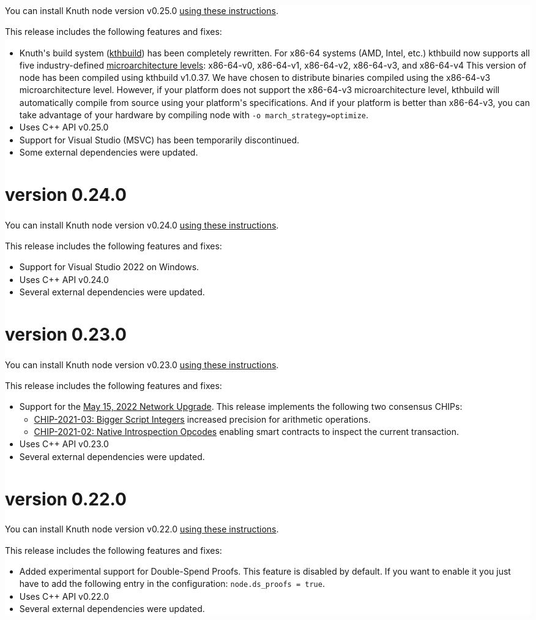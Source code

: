 You can install Knuth node version v0.25.0 [using these instructions](https://kth.cash/#download).

This release includes the following features and fixes:

- Knuth's build system ([kthbuild](https://github.com/k-nuth/kthbuild)) has been completely rewritten.
For x86-64 systems (AMD, Intel, etc.) kthbuild now supports all five industry-defined [microarchitecture levels](https://en.wikipedia.org/wiki/X86-64#Microarchitecture_levels): x86-64-v0, x86-64-v1, x86-64-v2, x86-64-v3, and x86-64-v4
This version of node has been compiled using kthbuild v1.0.37.
We have chosen to distribute binaries compiled using the x86-64-v3 microarchitecture level.
However, if your platform does not support the x86-64-v3 microarchitecture level, kthbuild will automatically compile from source using your platform's specifications.
And if your platform is better than x86-64-v3, you can take advantage of your hardware by compiling node with `-o march_strategy=optimize`.
- Uses C++ API v0.25.0
- Support for Visual Studio (MSVC) has been temporarily discontinued.
- Some external dependencies were updated.

# version 0.24.0

You can install Knuth node version v0.24.0 [using these instructions](https://kth.cash/#download).

This release includes the following features and fixes:

- Support for Visual Studio 2022 on Windows.
- Uses C++ API v0.24.0
- Several external dependencies were updated.

# version 0.23.0

You can install Knuth node version v0.23.0 [using these instructions](https://kth.cash/#download).

This release includes the following features and fixes:

- Support for the [May 15, 2022 Network Upgrade](https://upgradespecs.bitcoincashnode.org/2022-05-15-upgrade/). This release implements the following two consensus CHIPs:
    - [CHIP-2021-03: Bigger Script Integers](https://gitlab.com/GeneralProtocols/research/chips/-/blob/master/CHIP-2021-02-Bigger-Script-Integers.md) increased precision for arithmetic operations.
    - [CHIP-2021-02: Native Introspection Opcodes](https://gitlab.com/GeneralProtocols/research/chips/-/blob/master/CHIP-2021-02-Add-Native-Introspection-Opcodes.md) enabling smart contracts to inspect the current transaction.
- Uses C++ API v0.23.0
- Several external dependencies were updated.

# version 0.22.0

You can install Knuth node version v0.22.0 [using these instructions](https://kth.cash/#download).

This release includes the following features and fixes:

- Added experimental support for Double-Spend Proofs. This feature is disabled by default. If you want to enable it you just have to add the following entry in the configuration: `node.ds_proofs = true`.
- Uses C++ API v0.22.0
- Several external dependencies were updated.
